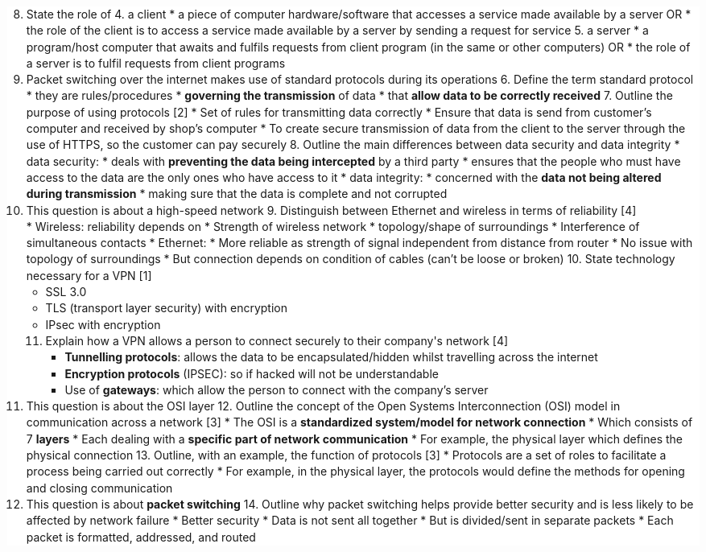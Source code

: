 8. State the role of
    4. a client
        *   a piece of computer hardware/software that accesses a service made available by a server OR
        *   the role of the client is to access a service made available by a server by sending a request for service
    5. a server
        *   a program/host computer that awaits and fulfils requests from client program (in the same or other computers) OR
        *   the role of a server is to fulfil requests from client programs
9. Packet switching over the internet makes use of standard protocols during its operations
    6. Define the term standard protocol
        *   they are rules/procedures
        *   **governing the transmission** of data
        *   that **allow data to be correctly received**
    7. Outline the purpose of using protocols [2]
        *   Set of rules for transmitting data correctly
        *   Ensure that data is send from customer’s computer and received by shop’s computer
        *   To create secure transmission of data from the client to the server through the use of HTTPS, so the customer can pay securely
    8. Outline the main differences between data security and data integrity
        *   data security:
            *   deals with **preventing the data being intercepted** by a third party
            *   ensures that the people who must have access to the data are the only ones who have access to it
        *   data integrity:
            *   concerned with the **data not being altered during transmission**
            *   making sure that the data is complete and not corrupted
10. This question is about a high-speed network
    9. Distinguish between Ethernet and wireless in terms of reliability [4]	
        *   Wireless: reliability depends on
            *   Strength of wireless network
            *   topology/shape of surroundings
            *   Interference of simultaneous contacts
        *   Ethernet:
            *   More reliable as strength of signal independent from distance from router
            *   No issue with topology of surroundings
            *   But connection depends on condition of cables (can’t be loose or broken)
    10. State technology necessary for a VPN [1]
       *   SSL 3.0
       *   TLS (transport layer security) with encryption
       *   IPsec with encryption
    11. Explain how a VPN allows a person to connect securely to their company's network [4]	
        *   **Tunnelling protocols**: allows the data to be encapsulated/hidden whilst travelling across the internet
        *   **Encryption protocols** (IPSEC): so if hacked will not be understandable
        *   Use of **gateways**: which allow the person to connect with the company’s server
11. This question is about the OSI layer
     12. Outline the concept of the Open Systems Interconnection (OSI) model in communication across a network [3]
         *   The OSI is a **standardized system/model for network connection**
         *   Which consists of 7 **layers**
         *   Each dealing with a **specific part of network communication**
         *   For example, the physical layer which defines the physical connection
     13. Outline, with an example, the function of protocols [3]
         *   Protocols are a set of roles to facilitate a process being carried out correctly
         *   For example, in the physical layer, the protocols would define the methods for opening and closing communication
12. This question is about **packet switching**
     14. Outline why packet switching helps provide better security and is less likely to be affected by network failure
         *   Better security
             *   Data is not sent all together
             *   But is divided/sent in separate packets
             *   Each packet is formatted, addressed, and routed